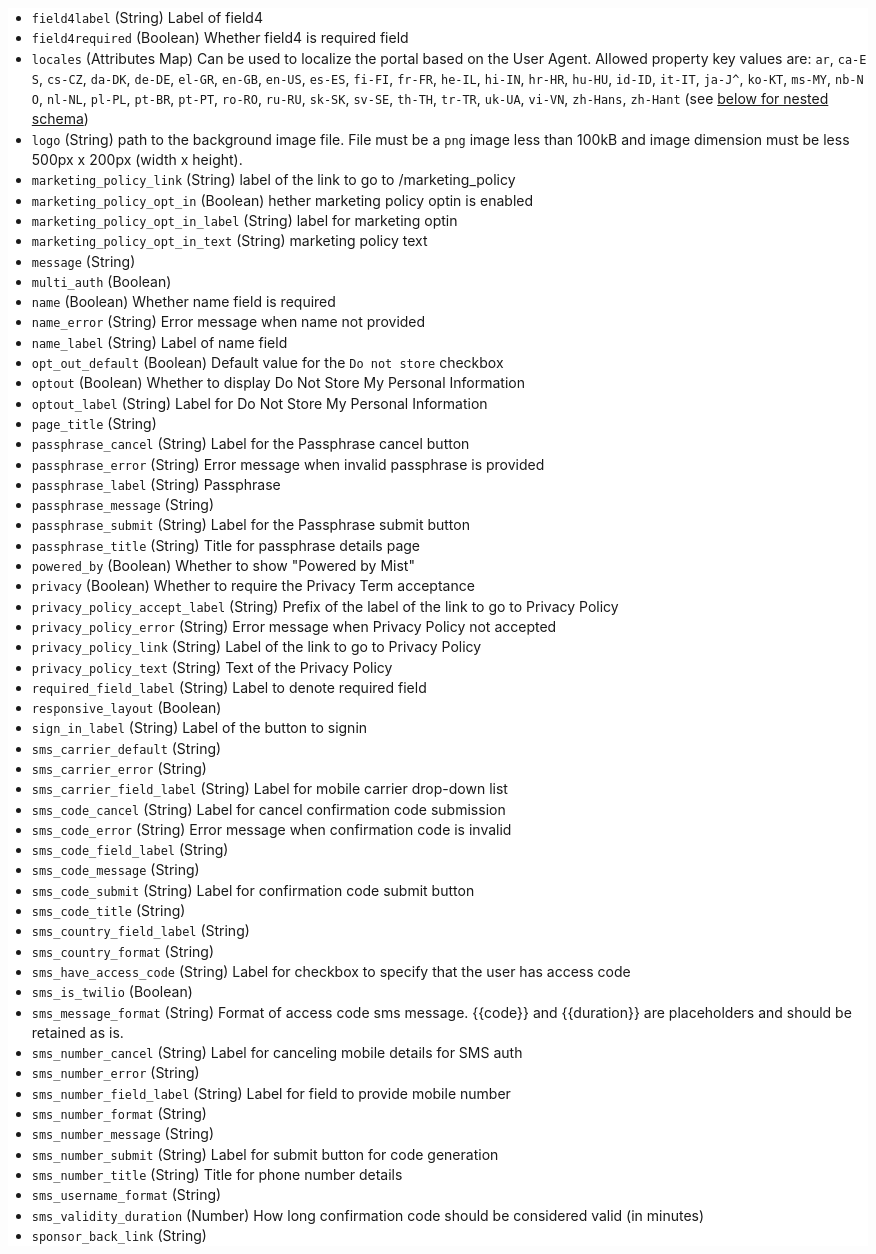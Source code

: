 - `field4label` (String) Label of field4
- `field4required` (Boolean) Whether field4 is required field
- `locales` (Attributes Map) Can be used to localize the portal based on the User Agent. Allowed property key values are:
  `ar`, `ca-ES`, `cs-CZ`, `da-DK`, `de-DE`, `el-GR`, `en-GB`, `en-US`, `es-ES`, `fi-FI`, `fr-FR`, 
  `he-IL`, `hi-IN`, `hr-HR`, `hu-HU`, `id-ID`, `it-IT`, `ja-J^`, `ko-KT`, `ms-MY`, `nb-NO`, `nl-NL`, 
  `pl-PL`, `pt-BR`, `pt-PT`, `ro-RO`, `ru-RU`, `sk-SK`, `sv-SE`, `th-TH`, `tr-TR`, `uk-UA`, `vi-VN`, 
  `zh-Hans`, `zh-Hant` (see [below for nested schema](#nestedatt--portal_template--locales))
- `logo` (String) path to the background image file. File must be a `png` image less than 100kB and image dimension must be less 500px x 200px (width x height).
- `marketing_policy_link` (String) label of the link to go to /marketing_policy
- `marketing_policy_opt_in` (Boolean) hether marketing policy optin is enabled
- `marketing_policy_opt_in_label` (String) label for marketing optin
- `marketing_policy_opt_in_text` (String) marketing policy text
- `message` (String)
- `multi_auth` (Boolean)
- `name` (Boolean) Whether name field is required
- `name_error` (String) Error message when name not provided
- `name_label` (String) Label of name field
- `opt_out_default` (Boolean) Default value for the `Do not store` checkbox
- `optout` (Boolean) Whether to display Do Not Store My Personal Information
- `optout_label` (String) Label for Do Not Store My Personal Information
- `page_title` (String)
- `passphrase_cancel` (String) Label for the Passphrase cancel button
- `passphrase_error` (String) Error message when invalid passphrase is provided
- `passphrase_label` (String) Passphrase
- `passphrase_message` (String)
- `passphrase_submit` (String) Label for the Passphrase submit button
- `passphrase_title` (String) Title for passphrase details page
- `powered_by` (Boolean) Whether to show \"Powered by Mist\"
- `privacy` (Boolean) Whether to require the Privacy Term acceptance
- `privacy_policy_accept_label` (String) Prefix of the label of the link to go to Privacy Policy
- `privacy_policy_error` (String) Error message when Privacy Policy not accepted
- `privacy_policy_link` (String) Label of the link to go to Privacy Policy
- `privacy_policy_text` (String) Text of the Privacy Policy
- `required_field_label` (String) Label to denote required field
- `responsive_layout` (Boolean)
- `sign_in_label` (String) Label of the button to signin
- `sms_carrier_default` (String)
- `sms_carrier_error` (String)
- `sms_carrier_field_label` (String) Label for mobile carrier drop-down list
- `sms_code_cancel` (String) Label for cancel confirmation code submission
- `sms_code_error` (String) Error message when confirmation code is invalid
- `sms_code_field_label` (String)
- `sms_code_message` (String)
- `sms_code_submit` (String) Label for confirmation code submit button
- `sms_code_title` (String)
- `sms_country_field_label` (String)
- `sms_country_format` (String)
- `sms_have_access_code` (String) Label for checkbox to specify that the user has access code
- `sms_is_twilio` (Boolean)
- `sms_message_format` (String) Format of access code sms message. {{code}} and {{duration}} are placeholders and should be retained as is.
- `sms_number_cancel` (String) Label for canceling mobile details for SMS auth
- `sms_number_error` (String)
- `sms_number_field_label` (String) Label for field to provide mobile number
- `sms_number_format` (String)
- `sms_number_message` (String)
- `sms_number_submit` (String) Label for submit button for code generation
- `sms_number_title` (String) Title for phone number details
- `sms_username_format` (String)
- `sms_validity_duration` (Number) How long confirmation code should be considered valid (in minutes)
- `sponsor_back_link` (String)